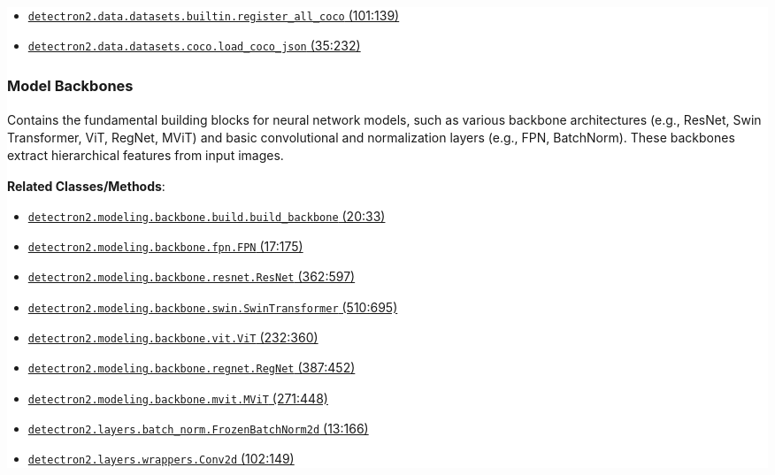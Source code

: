 - <a href="https://github.com/facebookresearch/detectron2/blob/master/detectron2/data/datasets/builtin.py#L101-L139" target="_blank" rel="noopener noreferrer">`detectron2.data.datasets.builtin.register_all_coco` (101:139)</a>

- <a href="https://github.com/facebookresearch/detectron2/blob/master/detectron2/data/datasets/coco.py#L35-L232" target="_blank" rel="noopener noreferrer">`detectron2.data.datasets.coco.load_coco_json` (35:232)</a>





### Model Backbones

Contains the fundamental building blocks for neural network models, such as various backbone architectures (e.g., ResNet, Swin Transformer, ViT, RegNet, MViT) and basic convolutional and normalization layers (e.g., FPN, BatchNorm). These backbones extract hierarchical features from input images.





**Related Classes/Methods**:



- <a href="https://github.com/facebookresearch/detectron2/blob/master/detectron2/modeling/backbone/build.py#L20-L33" target="_blank" rel="noopener noreferrer">`detectron2.modeling.backbone.build.build_backbone` (20:33)</a>

- <a href="https://github.com/facebookresearch/detectron2/blob/master/detectron2/modeling/backbone/fpn.py#L17-L175" target="_blank" rel="noopener noreferrer">`detectron2.modeling.backbone.fpn.FPN` (17:175)</a>

- <a href="https://github.com/facebookresearch/detectron2/blob/master/detectron2/modeling/backbone/resnet.py#L362-L597" target="_blank" rel="noopener noreferrer">`detectron2.modeling.backbone.resnet.ResNet` (362:597)</a>

- <a href="https://github.com/facebookresearch/detectron2/blob/master/detectron2/modeling/backbone/swin.py#L510-L695" target="_blank" rel="noopener noreferrer">`detectron2.modeling.backbone.swin.SwinTransformer` (510:695)</a>

- <a href="https://github.com/facebookresearch/detectron2/blob/master/detectron2/modeling/backbone/vit.py#L232-L360" target="_blank" rel="noopener noreferrer">`detectron2.modeling.backbone.vit.ViT` (232:360)</a>

- <a href="https://github.com/facebookresearch/detectron2/blob/master/detectron2/modeling/backbone/regnet.py#L387-L452" target="_blank" rel="noopener noreferrer">`detectron2.modeling.backbone.regnet.RegNet` (387:452)</a>

- <a href="https://github.com/facebookresearch/detectron2/blob/master/detectron2/modeling/backbone/mvit.py#L271-L448" target="_blank" rel="noopener noreferrer">`detectron2.modeling.backbone.mvit.MViT` (271:448)</a>

- <a href="https://github.com/facebookresearch/detectron2/blob/master/detectron2/layers/batch_norm.py#L13-L166" target="_blank" rel="noopener noreferrer">`detectron2.layers.batch_norm.FrozenBatchNorm2d` (13:166)</a>

- <a href="https://github.com/facebookresearch/detectron2/blob/master/detectron2/layers/wrappers.py#L102-L149" target="_blank" rel="noopener noreferrer">`detectron2.layers.wrappers.Conv2d` (102:149)</a>

